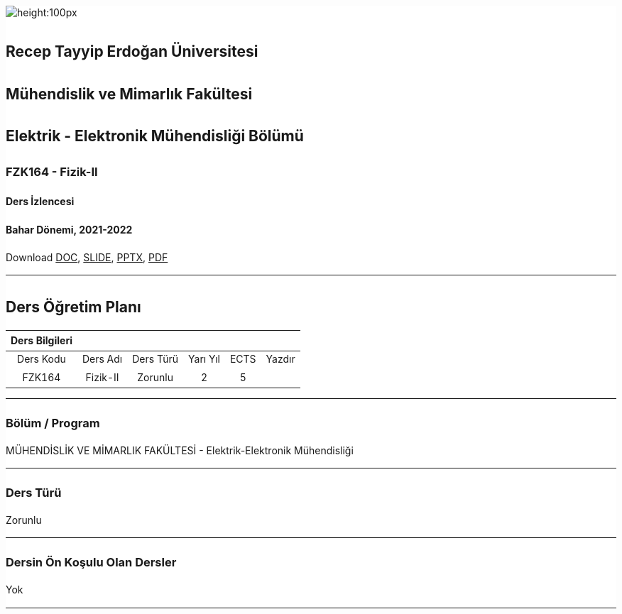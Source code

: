 

<img src="http://erdogan.edu.tr/Images/Uploads/MyContents/L_379-20170718142719217230.jpg" title="" alt="height:100px" width="95">

## Recep Tayyip Erdoğan Üniversitesi

## Mühendislik ve Mimarlık Fakültesi

## Elektrik - Elektronik Mühendisliği Bölümü

### FZK164 - Fizik-II

#### Ders İzlencesi

#### Bahar Dönemi, 2021-2022

Download [DOC](syllabus.en.md_doc.pdf), [SLIDE](syllabus.en.md_slide.pdf), [PPTX](syllabus.en.md_slide.pptx), [PDF](FZK164-Fizik-II-Bologna.pdf)


<iframe width=700, height=500 frameBorder=0 src="../syllabus.en.md_slide.html"></iframe>

---



## Ders Öğretim Planı

| Ders Bilgileri |  |  |  |  |  |
| :-: | :-: | :-: | :-: | :-: | :-: |
| Ders Kodu | Ders Adı | Ders Türü | Yarı Yıl | ECTS | Yazdır |
| FZK164 | Fizik-II | Zorunlu | 2 | 5 |  |

---

### Bölüm / Program
MÜHENDİSLİK VE MİMARLIK FAKÜLTESİ - Elektrik-Elektronik Mühendisliği

---

### Ders Türü
Zorunlu

---

### Dersin Ön Koşulu Olan Dersler
Yok

---
